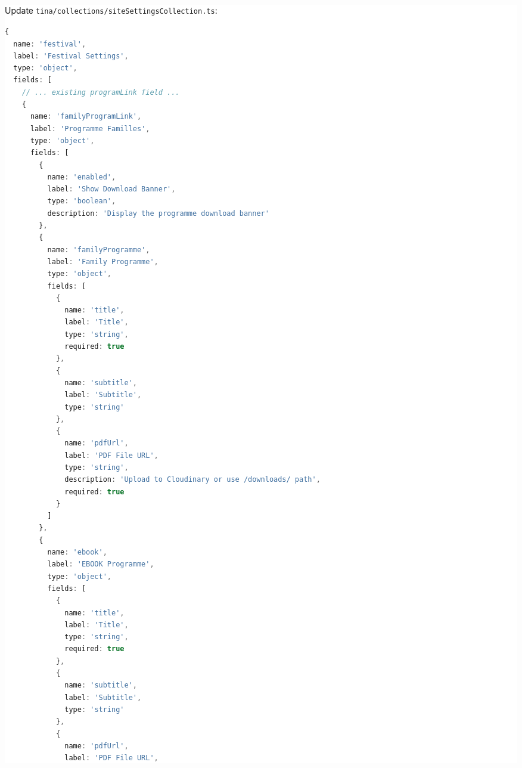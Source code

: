 Update `tina/collections/siteSettingsCollection.ts`:

```typescript
{
  name: 'festival',
  label: 'Festival Settings',
  type: 'object',
  fields: [
    // ... existing programLink field ...
    {
      name: 'familyProgramLink',
      label: 'Programme Familles',
      type: 'object',
      fields: [
        {
          name: 'enabled',
          label: 'Show Download Banner',
          type: 'boolean',
          description: 'Display the programme download banner'
        },
        {
          name: 'familyProgramme',
          label: 'Family Programme',
          type: 'object',
          fields: [
            {
              name: 'title',
              label: 'Title',
              type: 'string',
              required: true
            },
            {
              name: 'subtitle',
              label: 'Subtitle',
              type: 'string'
            },
            {
              name: 'pdfUrl',
              label: 'PDF File URL',
              type: 'string',
              description: 'Upload to Cloudinary or use /downloads/ path',
              required: true
            }
          ]
        },
        {
          name: 'ebook',
          label: 'EBOOK Programme',
          type: 'object',
          fields: [
            {
              name: 'title',
              label: 'Title',
              type: 'string',
              required: true
            },
            {
              name: 'subtitle',
              label: 'Subtitle',
              type: 'string'
            },
            {
              name: 'pdfUrl',
              label: 'PDF File URL',
```